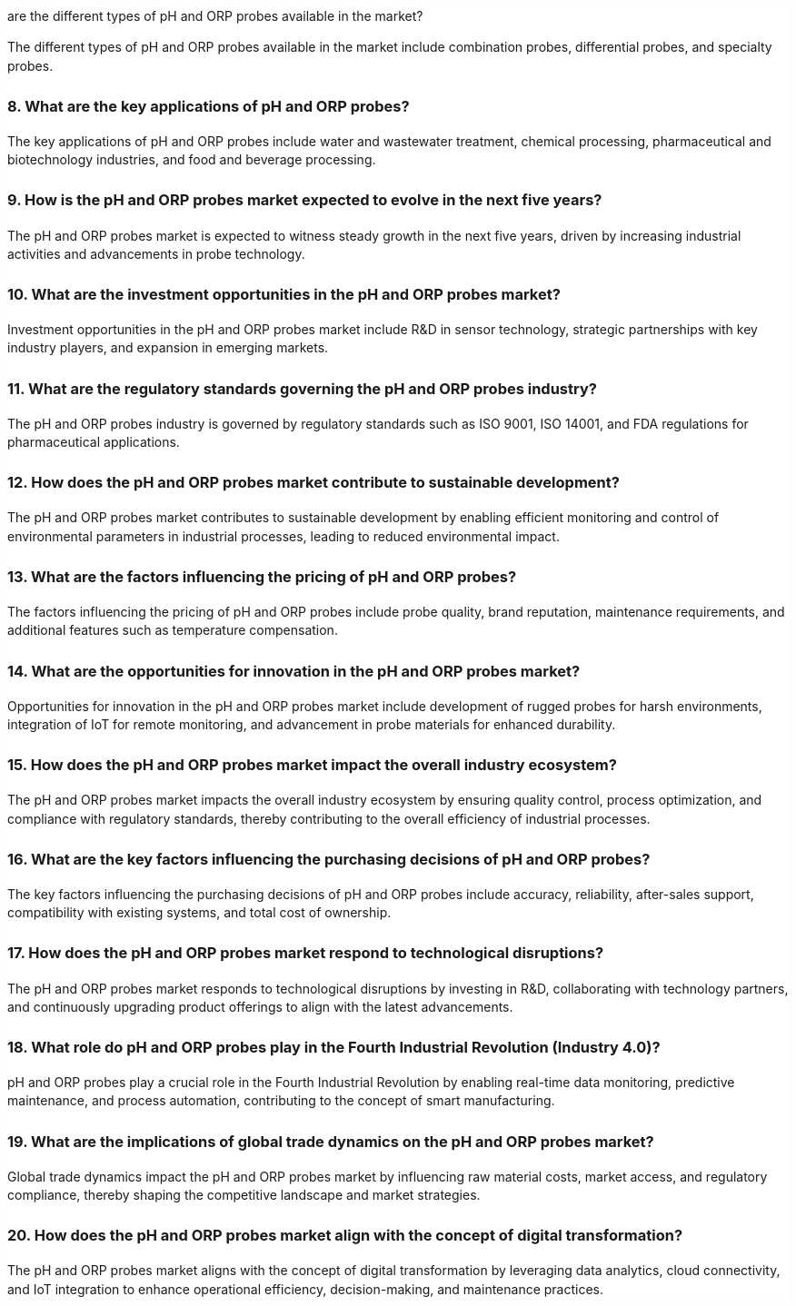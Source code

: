 are the different types of pH and ORP probes available in the market?</h3><p>The different types of pH and ORP probes available in the market include combination probes, differential probes, and specialty probes.</p><h3>8. What are the key applications of pH and ORP probes?</h3><p>The key applications of pH and ORP probes include water and wastewater treatment, chemical processing, pharmaceutical and biotechnology industries, and food and beverage processing.</p><h3>9. How is the pH and ORP probes market expected to evolve in the next five years?</h3><p>The pH and ORP probes market is expected to witness steady growth in the next five years, driven by increasing industrial activities and advancements in probe technology.</p><h3>10. What are the investment opportunities in the pH and ORP probes market?</h3><p>Investment opportunities in the pH and ORP probes market include R&D in sensor technology, strategic partnerships with key industry players, and expansion in emerging markets.</p><h3>11. What are the regulatory standards governing the pH and ORP probes industry?</h3><p>The pH and ORP probes industry is governed by regulatory standards such as ISO 9001, ISO 14001, and FDA regulations for pharmaceutical applications.</p><h3>12. How does the pH and ORP probes market contribute to sustainable development?</h3><p>The pH and ORP probes market contributes to sustainable development by enabling efficient monitoring and control of environmental parameters in industrial processes, leading to reduced environmental impact.</p><h3>13. What are the factors influencing the pricing of pH and ORP probes?</h3><p>The factors influencing the pricing of pH and ORP probes include probe quality, brand reputation, maintenance requirements, and additional features such as temperature compensation.</p><h3>14. What are the opportunities for innovation in the pH and ORP probes market?</h3><p>Opportunities for innovation in the pH and ORP probes market include development of rugged probes for harsh environments, integration of IoT for remote monitoring, and advancement in probe materials for enhanced durability.</p><h3>15. How does the pH and ORP probes market impact the overall industry ecosystem?</h3><p>The pH and ORP probes market impacts the overall industry ecosystem by ensuring quality control, process optimization, and compliance with regulatory standards, thereby contributing to the overall efficiency of industrial processes.</p><h3>16. What are the key factors influencing the purchasing decisions of pH and ORP probes?</h3><p>The key factors influencing the purchasing decisions of pH and ORP probes include accuracy, reliability, after-sales support, compatibility with existing systems, and total cost of ownership.</p><h3>17. How does the pH and ORP probes market respond to technological disruptions?</h3><p>The pH and ORP probes market responds to technological disruptions by investing in R&D, collaborating with technology partners, and continuously upgrading product offerings to align with the latest advancements.</p><h3>18. What role do pH and ORP probes play in the Fourth Industrial Revolution (Industry 4.0)?</h3><p>pH and ORP probes play a crucial role in the Fourth Industrial Revolution by enabling real-time data monitoring, predictive maintenance, and process automation, contributing to the concept of smart manufacturing.</p><h3>19. What are the implications of global trade dynamics on the pH and ORP probes market?</h3><p>Global trade dynamics impact the pH and ORP probes market by influencing raw material costs, market access, and regulatory compliance, thereby shaping the competitive landscape and market strategies.</p><h3>20. How does the pH and ORP probes market align with the concept of digital transformation?</h3><p>The pH and ORP probes market aligns with the concept of digital transformation by leveraging data analytics, cloud connectivity, and IoT integration to enhance operational efficiency, decision-making, and maintenance practices.</p></body></html></strong></p>
